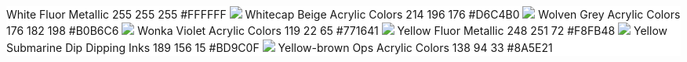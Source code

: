<td>White</td>
<td>Fluor Metallic</td>
<td>255</td>
<td>255</td>
<td>255</td>
<td>#FFFFFF</td>
<td style="background-color: #FFFFFF" ><img src="https://via.placeholder.com/40/FFFFFF/000000?text=+" /></td>
</tr>
<tr>
<td>Whitecap Beige</td>
<td>Acrylic Colors</td>
<td>214</td>
<td>196</td>
<td>176</td>
<td>#D6C4B0</td>
<td style="background-color: #D6C4B0" ><img src="https://via.placeholder.com/40/D6C4B0/000000?text=+" /></td>
</tr>
<tr>
<td>Wolven Grey</td>
<td>Acrylic Colors</td>
<td>176</td>
<td>182</td>
<td>198</td>
<td>#B0B6C6</td>
<td style="background-color: #B0B6C6" ><img src="https://via.placeholder.com/40/B0B6C6/000000?text=+" /></td>
</tr>
<tr>
<td>Wonka Violet</td>
<td>Acrylic Colors</td>
<td>119</td>
<td>22</td>
<td>65</td>
<td>#771641</td>
<td style="background-color: #771641" ><img src="https://via.placeholder.com/40/771641/000000?text=+" /></td>
</tr>
<tr>
<td>Yellow</td>
<td>Fluor Metallic</td>
<td>248</td>
<td>251</td>
<td>72</td>
<td>#F8FB48</td>
<td style="background-color: #F8FB48" ><img src="https://via.placeholder.com/40/F8FB48/000000?text=+" /></td>
</tr>
<tr>
<td>Yellow Submarine Dip</td>
<td>Dipping Inks</td>
<td>189</td>
<td>156</td>
<td>15</td>
<td>#BD9C0F</td>
<td style="background-color: #BD9C0F" ><img src="https://via.placeholder.com/40/BD9C0F/000000?text=+" /></td>
</tr>
<tr>
<td>Yellow-brown Ops</td>
<td>Acrylic Colors</td>
<td>138</td>
<td>94</td>
<td>33</td>
<td>#8A5E21</td>